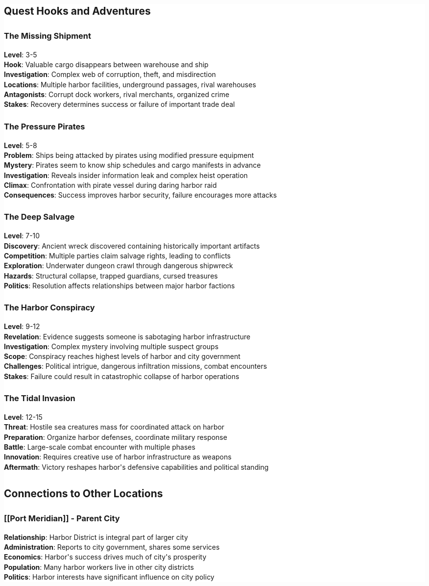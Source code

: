 ## Quest Hooks and Adventures

### The Missing Shipment
**Level**: 3-5  
**Hook**: Valuable cargo disappears between warehouse and ship  
**Investigation**: Complex web of corruption, theft, and misdirection  
**Locations**: Multiple harbor facilities, underground passages, rival warehouses  
**Antagonists**: Corrupt dock workers, rival merchants, organized crime  
**Stakes**: Recovery determines success or failure of important trade deal

### The Pressure Pirates
**Level**: 5-8  
**Problem**: Ships being attacked by pirates using modified pressure equipment  
**Mystery**: Pirates seem to know ship schedules and cargo manifests in advance  
**Investigation**: Reveals insider information leak and complex heist operation  
**Climax**: Confrontation with pirate vessel during daring harbor raid  
**Consequences**: Success improves harbor security, failure encourages more attacks

### The Deep Salvage
**Level**: 7-10  
**Discovery**: Ancient wreck discovered containing historically important artifacts  
**Competition**: Multiple parties claim salvage rights, leading to conflicts  
**Exploration**: Underwater dungeon crawl through dangerous shipwreck  
**Hazards**: Structural collapse, trapped guardians, cursed treasures  
**Politics**: Resolution affects relationships between major harbor factions

### The Harbor Conspiracy
**Level**: 9-12  
**Revelation**: Evidence suggests someone is sabotaging harbor infrastructure  
**Investigation**: Complex mystery involving multiple suspect groups  
**Scope**: Conspiracy reaches highest levels of harbor and city government  
**Challenges**: Political intrigue, dangerous infiltration missions, combat encounters  
**Stakes**: Failure could result in catastrophic collapse of harbor operations

### The Tidal Invasion
**Level**: 12-15  
**Threat**: Hostile sea creatures mass for coordinated attack on harbor  
**Preparation**: Organize harbor defenses, coordinate military response  
**Battle**: Large-scale combat encounter with multiple phases  
**Innovation**: Requires creative use of harbor infrastructure as weapons  
**Aftermath**: Victory reshapes harbor's defensive capabilities and political standing

## Connections to Other Locations

### [[Port Meridian]] - Parent City
**Relationship**: Harbor District is integral part of larger city  
**Administration**: Reports to city government, shares some services  
**Economics**: Harbor's success drives much of city's prosperity  
**Population**: Many harbor workers live in other city districts  
**Politics**: Harbor interests have significant influence on city policy
